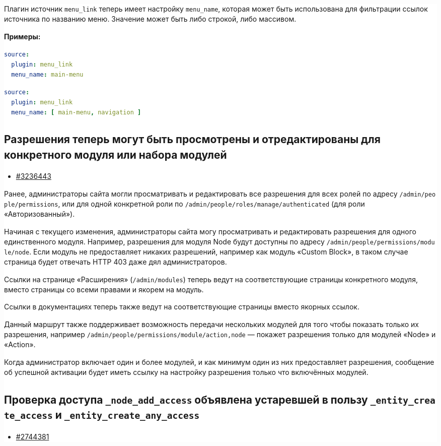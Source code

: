 Плагин источник `menu_link` теперь имеет настройку `menu_name`, которая может быть использована для фильтрации ссылок
источника по названию меню. Значение может быть либо строкой, либо массивом.

**Примеры:**

```yaml
source:
  plugin: menu_link
  menu_name: main-menu
```

```yaml
source:
  plugin: menu_link
  menu_name: [ main-menu, navigation ]
```

## Разрешения теперь могут быть просмотрены и отредактированы для конкретного модуля или набора модулей

* [#3236443](https://www.drupal.org/node/3236443)

Ранее, администраторы сайта могли просматривать и редактировать все разрешения для всех ролей по
адресу `/admin/people/permissions`, или для одной конкретной роли по `/admin/people/roles/manage/authenticated` (для
роли «Авторизованный»).

Начиная с текущего изменения, администраторы сайта могу просматривать и редактировать разрешения для одного
единственного модуля. Например, разрешения для модуля Node будут доступны по
адресу `/admin/people/permissions/module/node`. Если модуль не предоставляет никаких разрешений, например как модуль
«Custom Block», в таком случае страница будет отвечать HTTP 403 даже дял администраторов.

Ссылки на странице «Расширения» (`/admin/modules`) теперь ведут на соответствующие страницы конкретного модуля, вместо
страницы со всеми правами и якорем на модуль.

Ссылки в документациях теперь также ведут на соответствующие страницы вместо якорных ссылок.

Данный маршрут также поддерживает возможность передачи нескольких модулей для того чтобы показать только их разрешения,
например `/admin/people/permissions/module/action,node` — покажет разрешения только для модулей «Node» и «Action».

Когда администратор включает один и более модулей, и как минимум один из них предоставляет разрешения, сообщение об
успешной активации будет иметь ссылку на настройку разрешения только что включённых модулей.

## Проверка доступа `_node_add_access` объявлена устаревшей в пользу `_entity_create_access` и `_entity_create_any_access`

* [#2744381](https://www.drupal.org/node/2744381)
